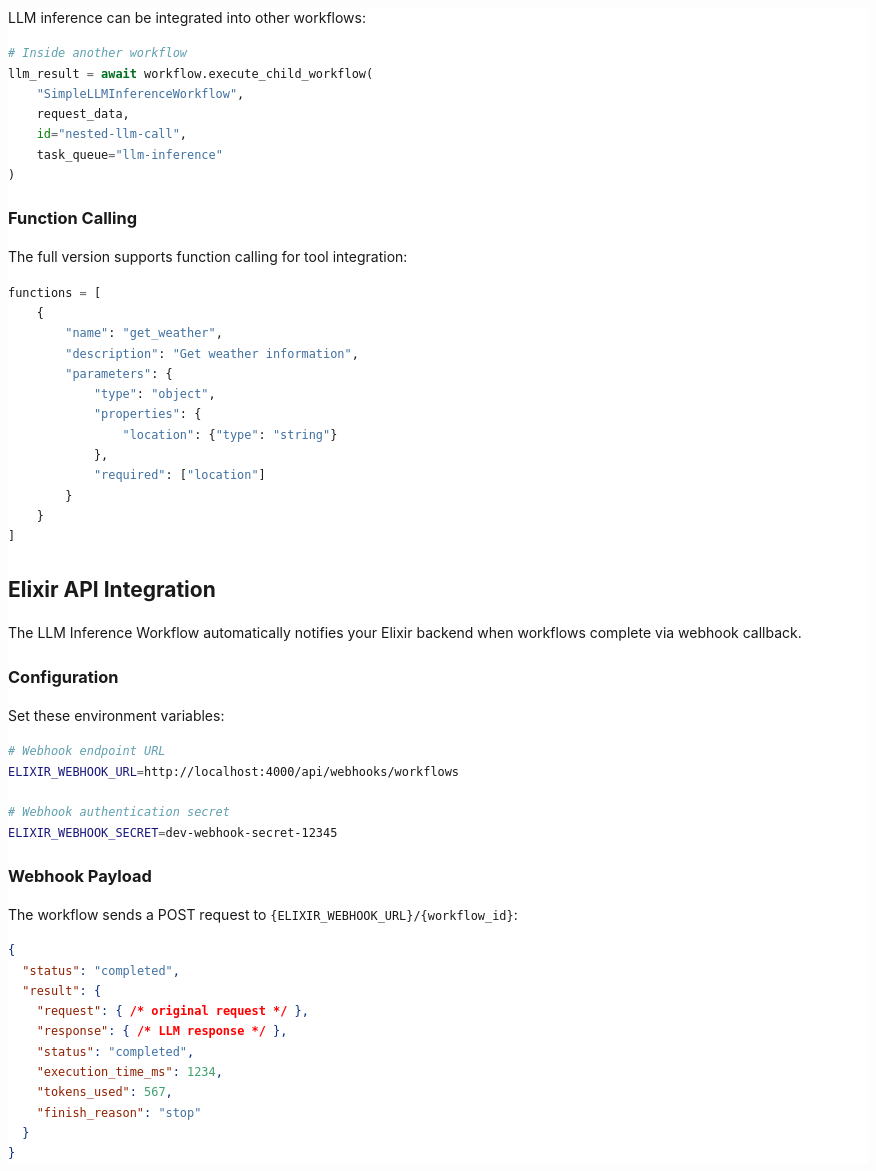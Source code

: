 LLM inference can be integrated into other workflows:

```python
# Inside another workflow
llm_result = await workflow.execute_child_workflow(
    "SimpleLLMInferenceWorkflow",
    request_data,
    id="nested-llm-call",
    task_queue="llm-inference"
)
```

### Function Calling

The full version supports function calling for tool integration:

```python
functions = [
    {
        "name": "get_weather",
        "description": "Get weather information",
        "parameters": {
            "type": "object",
            "properties": {
                "location": {"type": "string"}
            },
            "required": ["location"]
        }
    }
]
```

## Elixir API Integration

The LLM Inference Workflow automatically notifies your Elixir backend when workflows complete via webhook callback.

### Configuration

Set these environment variables:

```bash
# Webhook endpoint URL
ELIXIR_WEBHOOK_URL=http://localhost:4000/api/webhooks/workflows

# Webhook authentication secret
ELIXIR_WEBHOOK_SECRET=dev-webhook-secret-12345
```

### Webhook Payload

The workflow sends a POST request to `{ELIXIR_WEBHOOK_URL}/{workflow_id}`:

```json
{
  "status": "completed",
  "result": {
    "request": { /* original request */ },
    "response": { /* LLM response */ },
    "status": "completed",
    "execution_time_ms": 1234,
    "tokens_used": 567,
    "finish_reason": "stop"
  }
}
```
